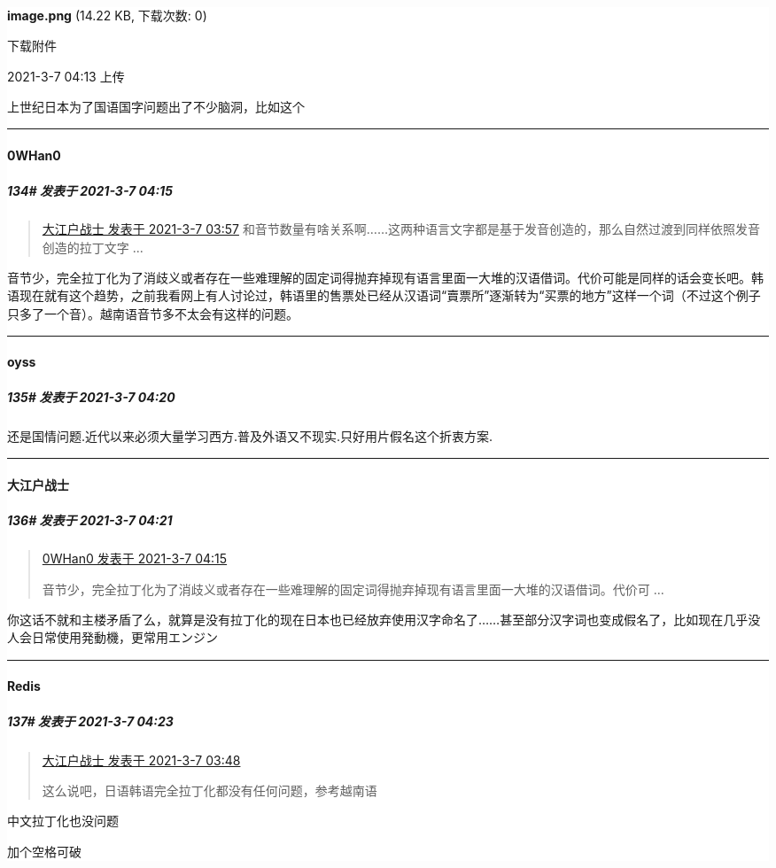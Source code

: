 
<strong>image.png</strong> (14.22 KB, 下载次数: 0)

下载附件

2021-3-7 04:13 上传


上世纪日本为了国语国字问题出了不少脑洞，比如这个


*****

####  0WHan0  
##### 134#       发表于 2021-3-7 04:15


<blockquote><a href="httphttps://bbs.saraba1st.com/2b/forum.php?mod=redirect&amp;goto=findpost&amp;pid=50537183&amp;ptid=1991491" target="_blank">大江户战士 发表于 2021-3-7 03:57</a>
和音节数量有啥关系啊……这两种语言文字都是基于发音创造的，那么自然过渡到同样依照发音创造的拉丁文字 ...</blockquote>
音节少，完全拉丁化为了消歧义或者存在一些难理解的固定词得抛弃掉现有语言里面一大堆的汉语借词。代价可能是同样的话会变长吧。韩语现在就有这个趋势，之前我看网上有人讨论过，韩语里的售票处已经从汉语词“賣票所”逐渐转为“买票的地方”这样一个词（不过这个例子只多了一个音）。越南语音节多不太会有这样的问题。


*****

####  oyss  
##### 135#       发表于 2021-3-7 04:20


还是国情问题.近代以来必须大量学习西方.普及外语又不现实.只好用片假名这个折衷方案.


*****

####  大江户战士  
##### 136#       发表于 2021-3-7 04:21


<blockquote><a href="httphttps://bbs.saraba1st.com/2b/forum.php?mod=redirect&amp;goto=findpost&amp;pid=50537208&amp;ptid=1991491" target="_blank">0WHan0 发表于 2021-3-7 04:15</a>

音节少，完全拉丁化为了消歧义或者存在一些难理解的固定词得抛弃掉现有语言里面一大堆的汉语借词。代价可 ...</blockquote>
你这话不就和主楼矛盾了么，就算是没有拉丁化的现在日本也已经放弃使用汉字命名了……甚至部分汉字词也变成假名了，比如现在几乎没人会日常使用発動機，更常用エンジン


*****

####  Redis  
##### 137#       发表于 2021-3-7 04:23


<blockquote><a href="httphttps://bbs.saraba1st.com/2b/forum.php?mod=redirect&amp;goto=findpost&amp;pid=50537170&amp;ptid=1991491" target="_blank">大江户战士 发表于 2021-3-7 03:48</a>

这么说吧，日语韩语完全拉丁化都没有任何问题，参考越南语</blockquote>
中文拉丁化也没问题


加个空格可破
